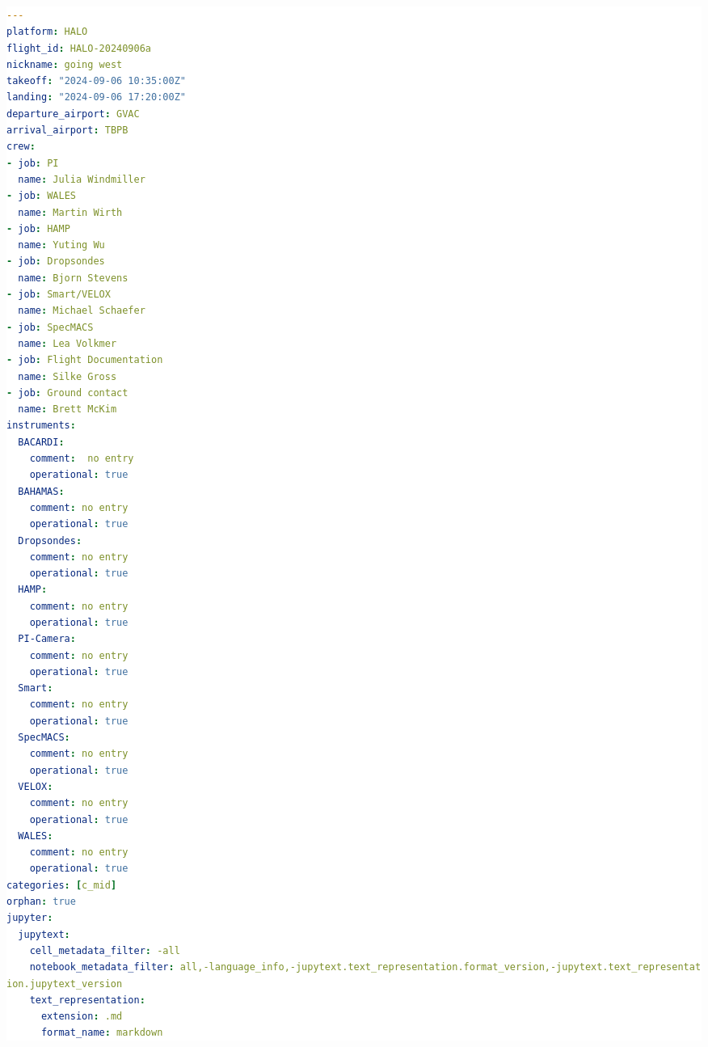 ```yaml
---
platform: HALO
flight_id: HALO-20240906a
nickname: going west
takeoff: "2024-09-06 10:35:00Z"
landing: "2024-09-06 17:20:00Z"
departure_airport: GVAC
arrival_airport: TBPB
crew:
- job: PI
  name: Julia Windmiller
- job: WALES
  name: Martin Wirth
- job: HAMP
  name: Yuting Wu
- job: Dropsondes
  name: Bjorn Stevens
- job: Smart/VELOX
  name: Michael Schaefer
- job: SpecMACS
  name: Lea Volkmer
- job: Flight Documentation
  name: Silke Gross
- job: Ground contact
  name: Brett McKim
instruments:
  BACARDI:
    comment:  no entry
    operational: true
  BAHAMAS:
    comment: no entry
    operational: true
  Dropsondes:
    comment: no entry
    operational: true
  HAMP:
    comment: no entry
    operational: true
  PI-Camera:
    comment: no entry
    operational: true
  Smart:
    comment: no entry
    operational: true
  SpecMACS:
    comment: no entry
    operational: true
  VELOX:
    comment: no entry
    operational: true
  WALES:
    comment: no entry
    operational: true
categories: [c_mid]
orphan: true
jupyter:
  jupytext:
    cell_metadata_filter: -all
    notebook_metadata_filter: all,-language_info,-jupytext.text_representation.format_version,-jupytext.text_representation.jupytext_version
    text_representation:
      extension: .md
      format_name: markdown
```